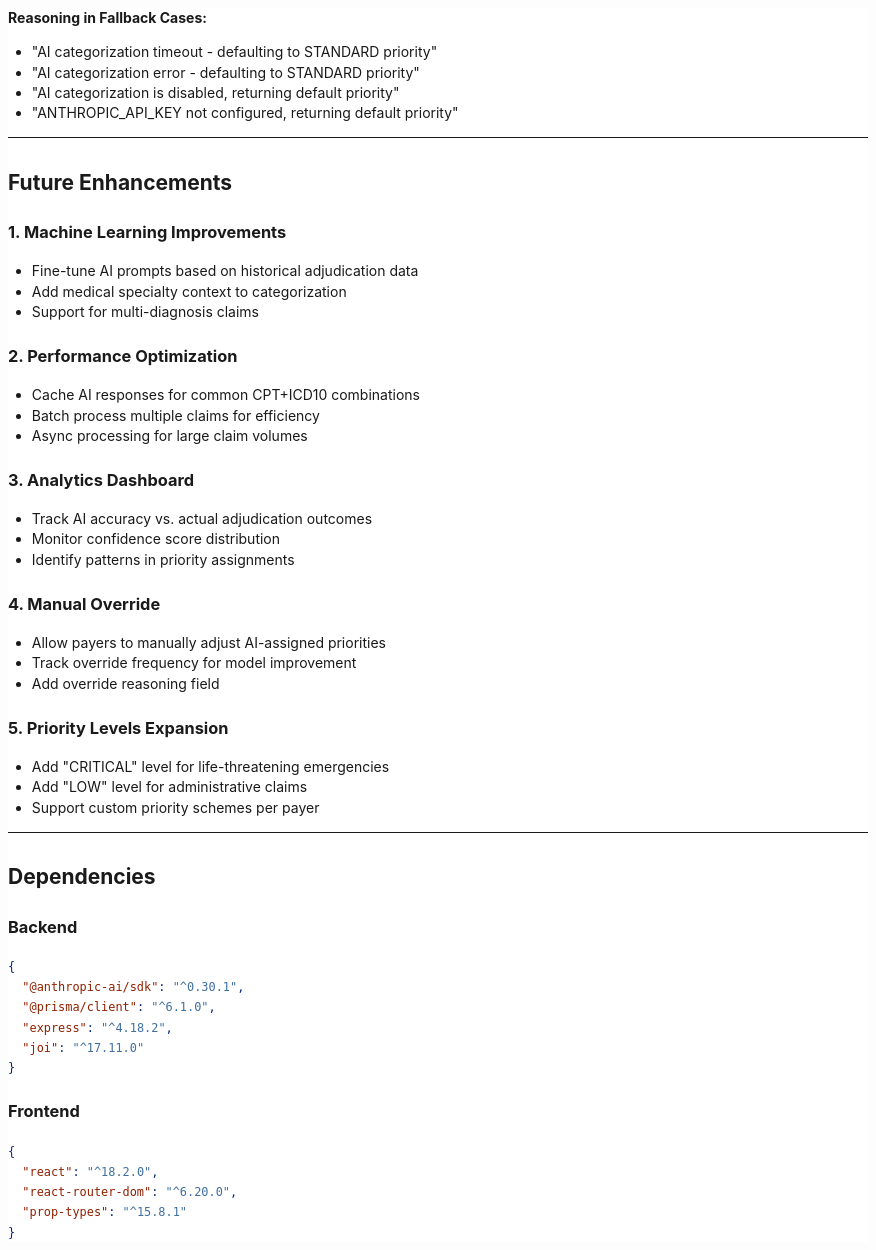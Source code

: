 **Reasoning in Fallback Cases:**
- "AI categorization timeout - defaulting to STANDARD priority"
- "AI categorization error - defaulting to STANDARD priority"
- "AI categorization is disabled, returning default priority"
- "ANTHROPIC_API_KEY not configured, returning default priority"

---

## Future Enhancements

### 1. Machine Learning Improvements
- Fine-tune AI prompts based on historical adjudication data
- Add medical specialty context to categorization
- Support for multi-diagnosis claims

### 2. Performance Optimization
- Cache AI responses for common CPT+ICD10 combinations
- Batch process multiple claims for efficiency
- Async processing for large claim volumes

### 3. Analytics Dashboard
- Track AI accuracy vs. actual adjudication outcomes
- Monitor confidence score distribution
- Identify patterns in priority assignments

### 4. Manual Override
- Allow payers to manually adjust AI-assigned priorities
- Track override frequency for model improvement
- Add override reasoning field

### 5. Priority Levels Expansion
- Add "CRITICAL" level for life-threatening emergencies
- Add "LOW" level for administrative claims
- Support custom priority schemes per payer

---

## Dependencies

### Backend
```json
{
  "@anthropic-ai/sdk": "^0.30.1",
  "@prisma/client": "^6.1.0",
  "express": "^4.18.2",
  "joi": "^17.11.0"
}
```

### Frontend
```json
{
  "react": "^18.2.0",
  "react-router-dom": "^6.20.0",
  "prop-types": "^15.8.1"
}
```
